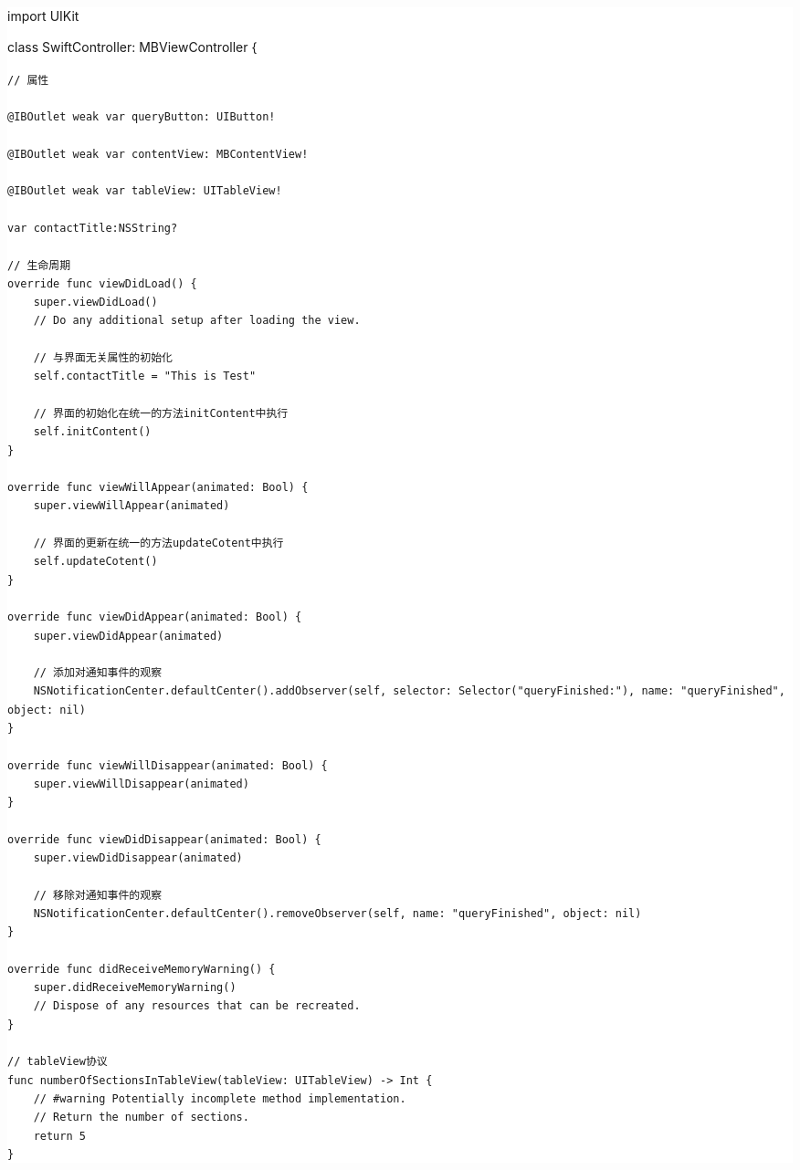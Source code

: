 import UIKit

class SwiftController: MBViewController {

    // 属性

    @IBOutlet weak var queryButton: UIButton!

    @IBOutlet weak var contentView: MBContentView!

    @IBOutlet weak var tableView: UITableView!

    var contactTitle:NSString?

    // 生命周期
    override func viewDidLoad() {
        super.viewDidLoad()
        // Do any additional setup after loading the view.

        // 与界面无关属性的初始化
        self.contactTitle = "This is Test"

        // 界面的初始化在统一的方法initContent中执行
        self.initContent()
    }

    override func viewWillAppear(animated: Bool) {
        super.viewWillAppear(animated)

        // 界面的更新在统一的方法updateCotent中执行
        self.updateCotent()
    }

    override func viewDidAppear(animated: Bool) {
        super.viewDidAppear(animated)

        // 添加对通知事件的观察
        NSNotificationCenter.defaultCenter().addObserver(self, selector: Selector("queryFinished:"), name: "queryFinished", object: nil)
    }

    override func viewWillDisappear(animated: Bool) {
        super.viewWillDisappear(animated)
    }

    override func viewDidDisappear(animated: Bool) {
        super.viewDidDisappear(animated)

        // 移除对通知事件的观察
        NSNotificationCenter.defaultCenter().removeObserver(self, name: "queryFinished", object: nil)
    }

    override func didReceiveMemoryWarning() {
        super.didReceiveMemoryWarning()
        // Dispose of any resources that can be recreated.
    }

    // tableView协议
    func numberOfSectionsInTableView(tableView: UITableView) -> Int {
        // #warning Potentially incomplete method implementation.
        // Return the number of sections.
        return 5
    }
